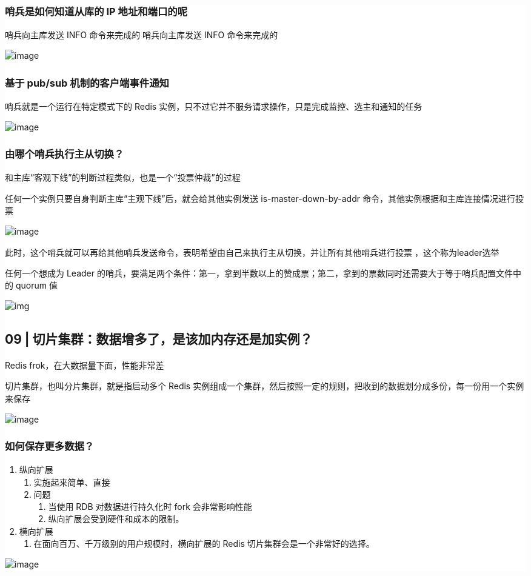 

### 哨兵是如何知道从库的 IP 地址和端口的呢

哨兵向主库发送 INFO 命令来完成的  哨兵向主库发送 INFO 命令来完成的

![image](https://static.lovedata.net/20-11-26-7a0074b5c15269014ebb6329f343631c.png-wm)



### 基于 pub/sub 机制的客户端事件通知

哨兵就是一个运行在特定模式下的 Redis 实例，只不过它并不服务请求操作，只是完成监控、选主和通知的任务

![image](https://static.lovedata.net/20-11-26-8594eef3af5912d73bfd10669e0f9180.png-wm)

### 由哪个哨兵执行主从切换？

和主库“客观下线”的判断过程类似，也是一个“投票仲裁”的过程

任何一个实例只要自身判断主库“主观下线”后，就会给其他实例发送 is-master-down-by-addr 命令，其他实例根据和主库连接情况进行投票

![image](https://static.lovedata.net/20-11-26-09cb2ec64f0de67f9c27c3aaca2a18eb.png-wm)



此时，这个哨兵就可以再给其他哨兵发送命令，表明希望由自己来执行主从切换，并让所有其他哨兵进行投票 ，这个称为leader选举

任何一个想成为 Leader 的哨兵，要满足两个条件：第一，拿到半数以上的赞成票；第二，拿到的票数同时还需要大于等于哨兵配置文件中的 quorum 值

![img](https://static001.geekbang.org/resource/image/5f/d9/5f6ceeb9337e158cc759e23c0f375fd9.jpg)



## 09 | 切片集群：数据增多了，是该加内存还是加实例？

Redis frok，在大数据量下面，性能非常差

切片集群，也叫分片集群，就是指启动多个 Redis 实例组成一个集群，然后按照一定的规则，把收到的数据划分成多份，每一份用一个实例来保存

![image](https://static.lovedata.net/20-12-04-4b8b057c91baee77238d23da123260c7.png-wm)

### 如何保存更多数据？

1. 纵向扩展	
   1. 实施起来简单、直接
   2. 问题
      1. 当使用 RDB 对数据进行持久化时 fork 会非常影响性能
      2. 纵向扩展会受到硬件和成本的限制。
2. 横向扩展
   1. 在面向百万、千万级别的用户规模时，横向扩展的 Redis 切片集群会是一个非常好的选择。

![image](https://static.lovedata.net/20-12-04-997de7e37807a31ea9616fa2be7f0b87.png-wm)



